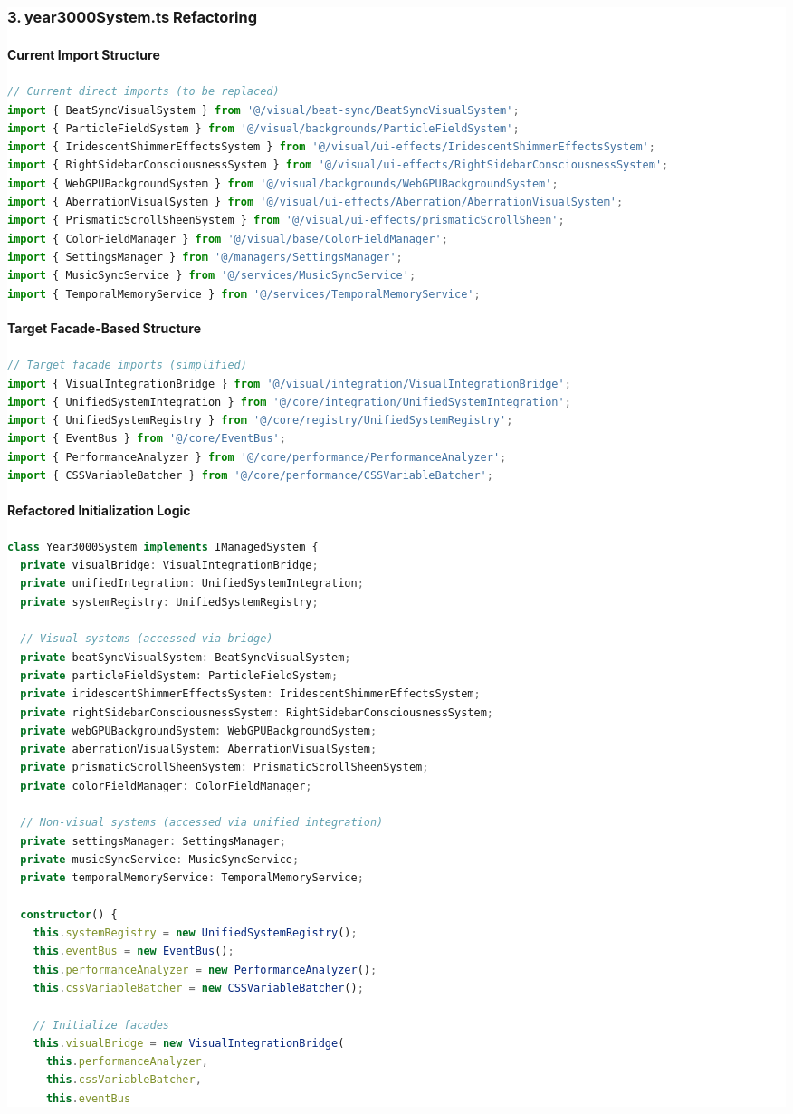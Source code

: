 ### 3. year3000System.ts Refactoring

#### Current Import Structure
```typescript
// Current direct imports (to be replaced)
import { BeatSyncVisualSystem } from '@/visual/beat-sync/BeatSyncVisualSystem';
import { ParticleFieldSystem } from '@/visual/backgrounds/ParticleFieldSystem';
import { IridescentShimmerEffectsSystem } from '@/visual/ui-effects/IridescentShimmerEffectsSystem';
import { RightSidebarConsciousnessSystem } from '@/visual/ui-effects/RightSidebarConsciousnessSystem';
import { WebGPUBackgroundSystem } from '@/visual/backgrounds/WebGPUBackgroundSystem';
import { AberrationVisualSystem } from '@/visual/ui-effects/Aberration/AberrationVisualSystem';
import { PrismaticScrollSheenSystem } from '@/visual/ui-effects/prismaticScrollSheen';
import { ColorFieldManager } from '@/visual/base/ColorFieldManager';
import { SettingsManager } from '@/managers/SettingsManager';
import { MusicSyncService } from '@/services/MusicSyncService';
import { TemporalMemoryService } from '@/services/TemporalMemoryService';
```

#### Target Facade-Based Structure
```typescript
// Target facade imports (simplified)
import { VisualIntegrationBridge } from '@/visual/integration/VisualIntegrationBridge';
import { UnifiedSystemIntegration } from '@/core/integration/UnifiedSystemIntegration';
import { UnifiedSystemRegistry } from '@/core/registry/UnifiedSystemRegistry';
import { EventBus } from '@/core/EventBus';
import { PerformanceAnalyzer } from '@/core/performance/PerformanceAnalyzer';
import { CSSVariableBatcher } from '@/core/performance/CSSVariableBatcher';
```

#### Refactored Initialization Logic
```typescript
class Year3000System implements IManagedSystem {
  private visualBridge: VisualIntegrationBridge;
  private unifiedIntegration: UnifiedSystemIntegration;
  private systemRegistry: UnifiedSystemRegistry;
  
  // Visual systems (accessed via bridge)
  private beatSyncVisualSystem: BeatSyncVisualSystem;
  private particleFieldSystem: ParticleFieldSystem;
  private iridescentShimmerEffectsSystem: IridescentShimmerEffectsSystem;
  private rightSidebarConsciousnessSystem: RightSidebarConsciousnessSystem;
  private webGPUBackgroundSystem: WebGPUBackgroundSystem;
  private aberrationVisualSystem: AberrationVisualSystem;
  private prismaticScrollSheenSystem: PrismaticScrollSheenSystem;
  private colorFieldManager: ColorFieldManager;
  
  // Non-visual systems (accessed via unified integration)
  private settingsManager: SettingsManager;
  private musicSyncService: MusicSyncService;
  private temporalMemoryService: TemporalMemoryService;
  
  constructor() {
    this.systemRegistry = new UnifiedSystemRegistry();
    this.eventBus = new EventBus();
    this.performanceAnalyzer = new PerformanceAnalyzer();
    this.cssVariableBatcher = new CSSVariableBatcher();
    
    // Initialize facades
    this.visualBridge = new VisualIntegrationBridge(
      this.performanceAnalyzer,
      this.cssVariableBatcher,
      this.eventBus
```